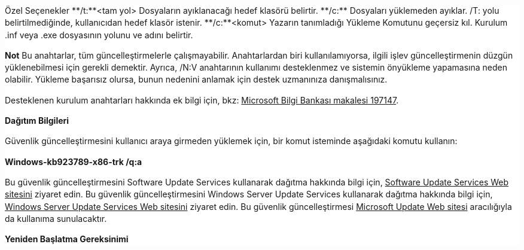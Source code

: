<th colspan="2">
Özel Seçenekler
</th>
</tr>
<tr class="alternateRow">
<td style="border:1px solid black;">
**/t:**&lt;tam yol&gt;
</td>
<td style="border:1px solid black;">
Dosyaların ayıklanacağı hedef klasörü belirtir.
</td>
</tr>
<tr>
<td style="border:1px solid black;">
**/c:**
</td>
<td style="border:1px solid black;">
Dosyaları yüklemeden ayıklar. /T: yolu belirtilmediğinde, kullanıcıdan hedef klasör istenir.
</td>
</tr>
<tr class="alternateRow">
<td style="border:1px solid black;">
**/c:**&lt;komut&gt;
</td>
<td style="border:1px solid black;">
Yazarın tanımladığı Yükleme Komutunu geçersiz kıl. Kurulum .inf veya .exe dosyasının yolunu ve adını belirtir.
</td>
</tr>
</table>
 
**Not** Bu anahtarlar, tüm güncelleştirmelerle çalışmayabilir. Anahtarlardan biri kullanılamıyorsa, ilgili işlev güncelleştirmenin düzgün yüklenebilmesi için gerekli demektir. Ayrıca, /N:V anahtarının kullanımı desteklenmez ve sistemin önyükleme yapamasına neden olabilir. Yükleme başarısız olursa, bunun nedenini anlamak için destek uzmanınıza danışmalısınız.

Desteklenen kurulum anahtarları hakkında ek bilgi için, bkz: [Microsoft Bilgi Bankası makalesi 197147](http://support.microsoft.com/kb/197147).

**Dağıtım Bilgileri**

Güvenlik güncelleştirmesini kullanıcı araya girmeden yüklemek için, bir komut isteminde aşağıdaki komutu kullanın:

**Windows-kb923789-x86-trk /q:a**

Bu güvenlik güncelleştirmesini Software Update Services kullanarak dağıtma hakkında bilgi için, [Software Update Services Web sitesini](http://go.microsoft.com/fwlink/?linkid=21125) ziyaret edin. Bu güvenlik güncelleştirmesini Windows Server Update Services kullanarak dağıtma hakkında bilgi için, [Windows Server Update Services Web sitesini](http://go.microsoft.com/fwlink/?linkid=50120) ziyaret edin. Bu güvenlik güncelleştirmesi [Microsoft Update Web sitesi](http://update.microsoft.com/microsoftupdate) aracılığıyla da kullanıma sunulacaktır.

**Yeniden Başlatma Gereksinimi**
